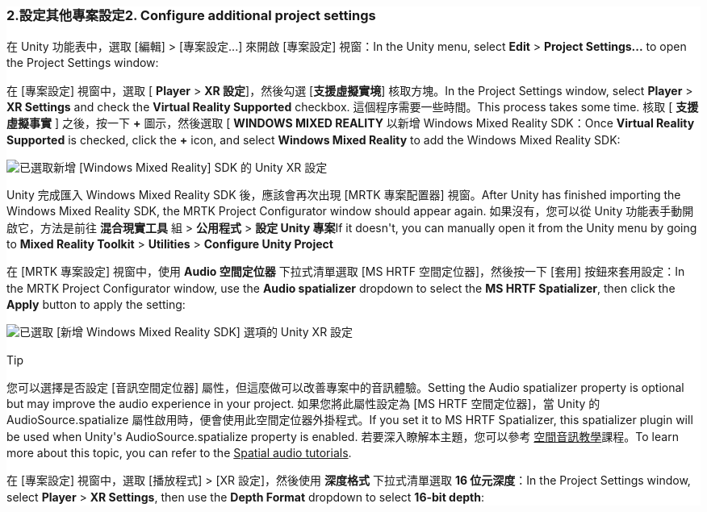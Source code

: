 ### <a name="2-configure-additional-project-settings"></a><span data-ttu-id="5e7ee-186">2.設定其他專案設定</span><span class="sxs-lookup"><span data-stu-id="5e7ee-186">2. Configure additional project settings</span></span>

<span data-ttu-id="5e7ee-187">在 Unity 功能表中，選取 [編輯] >  [專案設定...] 來開啟 [專案設定] 視窗：</span><span class="sxs-lookup"><span data-stu-id="5e7ee-187">In the Unity menu, select **Edit** > **Project Settings...** to open the Project Settings window:</span></span>

<span data-ttu-id="5e7ee-188">在 [專案設定] 視窗中，選取 [ **Player**  >  **XR 設定**]，然後勾選 [**支援虛擬實境**] 核取方塊。</span><span class="sxs-lookup"><span data-stu-id="5e7ee-188">In the Project Settings window, select **Player** > **XR Settings** and check the **Virtual Reality Supported** checkbox.</span></span> <span data-ttu-id="5e7ee-189">這個程序需要一些時間。</span><span class="sxs-lookup"><span data-stu-id="5e7ee-189">This process takes some time.</span></span> <span data-ttu-id="5e7ee-190">核取 [ **支援虛擬事實** ] 之後，按一下 **+** 圖示，然後選取 [ **WINDOWS MIXED REALITY** 以新增 Windows Mixed Reality SDK：</span><span class="sxs-lookup"><span data-stu-id="5e7ee-190">Once **Virtual Reality Supported** is checked, click the **+** icon, and select **Windows Mixed Reality** to add the Windows Mixed Reality SDK:</span></span>

![已選取新增 [Windows Mixed Reality] SDK 的 Unity XR 設定](images/mr-learning-base/base-02-section5-step2-4.png)

<span data-ttu-id="5e7ee-192">Unity 完成匯入 Windows Mixed Reality SDK 後，應該會再次出現 [MRTK 專案配置器] 視窗。</span><span class="sxs-lookup"><span data-stu-id="5e7ee-192">After Unity has finished importing the Windows Mixed Reality SDK, the MRTK Project Configurator window should appear again.</span></span> <span data-ttu-id="5e7ee-193">如果沒有，您可以從 Unity 功能表手動開啟它，方法是前往 **混合現實工具** 組  >  **公用程式**  >  **設定 Unity 專案**</span><span class="sxs-lookup"><span data-stu-id="5e7ee-193">If it doesn't, you can manually open it from the Unity menu by going to **Mixed Reality Toolkit** > **Utilities** > **Configure Unity Project**</span></span>

<span data-ttu-id="5e7ee-194">在 [MRTK 專案設定] 視窗中，使用 **Audio 空間定位器** 下拉式清單選取 [MS HRTF 空間定位器]，然後按一下 [套用] 按鈕來套用設定：</span><span class="sxs-lookup"><span data-stu-id="5e7ee-194">In the MRTK Project Configurator window, use the **Audio spatializer** dropdown to select the **MS HRTF Spatializer**, then click the **Apply** button to apply the setting:</span></span>

![已選取 [新增 Windows Mixed Reality SDK] 選項的 Unity XR 設定](images/mr-learning-base/base-02-section5-step2-5.png)

> [!TIP]
><span data-ttu-id="5e7ee-196">您可以選擇是否設定 [音訊空間定位器] 屬性，但這麼做可以改善專案中的音訊體驗。</span><span class="sxs-lookup"><span data-stu-id="5e7ee-196">Setting the Audio spatializer property is optional but may improve the audio experience in your project.</span></span> <span data-ttu-id="5e7ee-197">如果您將此屬性設定為 [MS HRTF 空間定位器]，當 Unity 的 AudioSource.spatialize 屬性啟用時，便會使用此空間定位器外掛程式。</span><span class="sxs-lookup"><span data-stu-id="5e7ee-197">If you set it to MS HRTF Spatializer, this spatializer plugin will be used when Unity's AudioSource.spatialize property is enabled.</span></span> <span data-ttu-id="5e7ee-198">若要深入瞭解本主題，您可以參考  <a href="https://docs.microsoft.com//windows/mixed-reality/develop/unity/tutorials/unity-spatial-audio-ch1" target="_blank"> 空間音訊教學</a>課程。</span><span class="sxs-lookup"><span data-stu-id="5e7ee-198">To learn more about this topic, you can refer to the  <a href="https://docs.microsoft.com//windows/mixed-reality/develop/unity/tutorials/unity-spatial-audio-ch1" target="_blank"> Spatial audio tutorials</a>.</span></span>

<span data-ttu-id="5e7ee-199">在 [專案設定] 視窗中，選取 [播放程式] > [XR 設定]，然後使用 **深度格式** 下拉式清單選取 **16 位元深度**：</span><span class="sxs-lookup"><span data-stu-id="5e7ee-199">In the Project Settings window, select **Player** > **XR Settings**, then use the **Depth Format** dropdown to select **16-bit depth**:</span></span>
